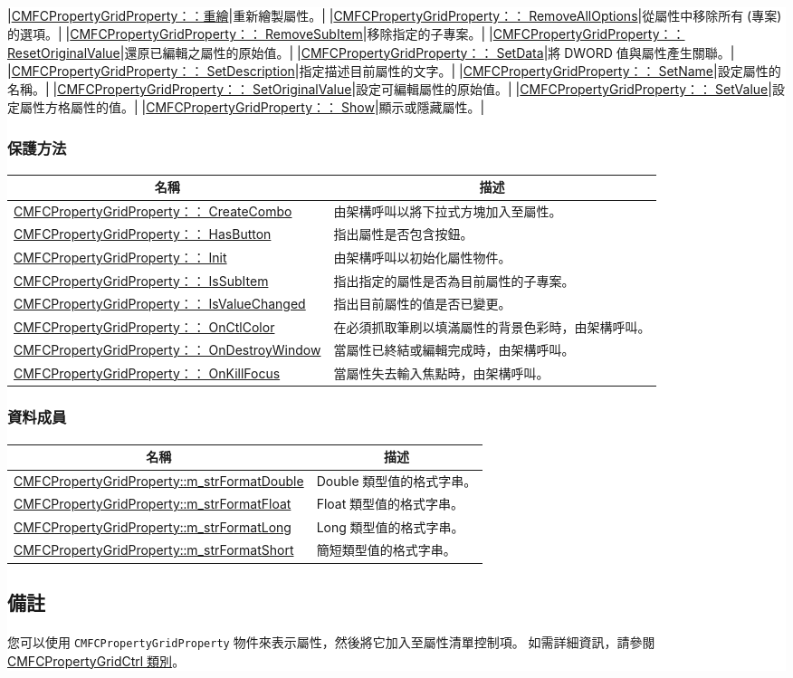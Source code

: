 |[CMFCPropertyGridProperty：：重繪](#redraw)|重新繪製屬性。|
|[CMFCPropertyGridProperty：： RemoveAllOptions](#removealloptions)|從屬性中移除所有 (專案) 的選項。|
|[CMFCPropertyGridProperty：： RemoveSubItem](#removesubitem)|移除指定的子專案。|
|[CMFCPropertyGridProperty：： ResetOriginalValue](#resetoriginalvalue)|還原已編輯之屬性的原始值。|
|[CMFCPropertyGridProperty：： SetData](#setdata)|將 DWORD 值與屬性產生關聯。|
|[CMFCPropertyGridProperty：： SetDescription](#setdescription)|指定描述目前屬性的文字。|
|[CMFCPropertyGridProperty：： SetName](#setname)|設定屬性的名稱。|
|[CMFCPropertyGridProperty：： SetOriginalValue](#setoriginalvalue)|設定可編輯屬性的原始值。|
|[CMFCPropertyGridProperty：： SetValue](#setvalue)|設定屬性方格屬性的值。|
|[CMFCPropertyGridProperty：： Show](#show)|顯示或隱藏屬性。|

### <a name="protected-methods"></a>保護方法

|名稱|描述|
|----------|-----------------|
|[CMFCPropertyGridProperty：： CreateCombo](#createcombo)|由架構呼叫以將下拉式方塊加入至屬性。|
|[CMFCPropertyGridProperty：： HasButton](#hasbutton)|指出屬性是否包含按鈕。|
|[CMFCPropertyGridProperty：： Init](#init)|由架構呼叫以初始化屬性物件。|
|[CMFCPropertyGridProperty：： IsSubItem](#issubitem)|指出指定的屬性是否為目前屬性的子專案。|
|[CMFCPropertyGridProperty：： IsValueChanged](#isvaluechanged)|指出目前屬性的值是否已變更。|
|[CMFCPropertyGridProperty：： OnCtlColor](#onctlcolor)|在必須抓取筆刷以填滿屬性的背景色彩時，由架構呼叫。|
|[CMFCPropertyGridProperty：： OnDestroyWindow](#ondestroywindow)|當屬性已終結或編輯完成時，由架構呼叫。|
|[CMFCPropertyGridProperty：： OnKillFocus](#onkillfocus)|當屬性失去輸入焦點時，由架構呼叫。|

### <a name="data-members"></a>資料成員

|名稱|描述|
|----------|-----------------|
|[CMFCPropertyGridProperty::m_strFormatDouble](#m_strformatdouble)|Double 類型值的格式字串。|
|[CMFCPropertyGridProperty::m_strFormatFloat](#m_strformatfloat)|Float 類型值的格式字串。|
|[CMFCPropertyGridProperty::m_strFormatLong](#m_strformatlong)|Long 類型值的格式字串。|
|[CMFCPropertyGridProperty::m_strFormatShort](#m_strformatshort)|簡短類型值的格式字串。|

## <a name="remarks"></a>備註

您可以使用 `CMFCPropertyGridProperty` 物件來表示屬性，然後將它加入至屬性清單控制項。 如需詳細資訊，請參閱 [CMFCPropertyGridCtrl 類別](../../mfc/reference/cmfcpropertygridctrl-class.md)。
